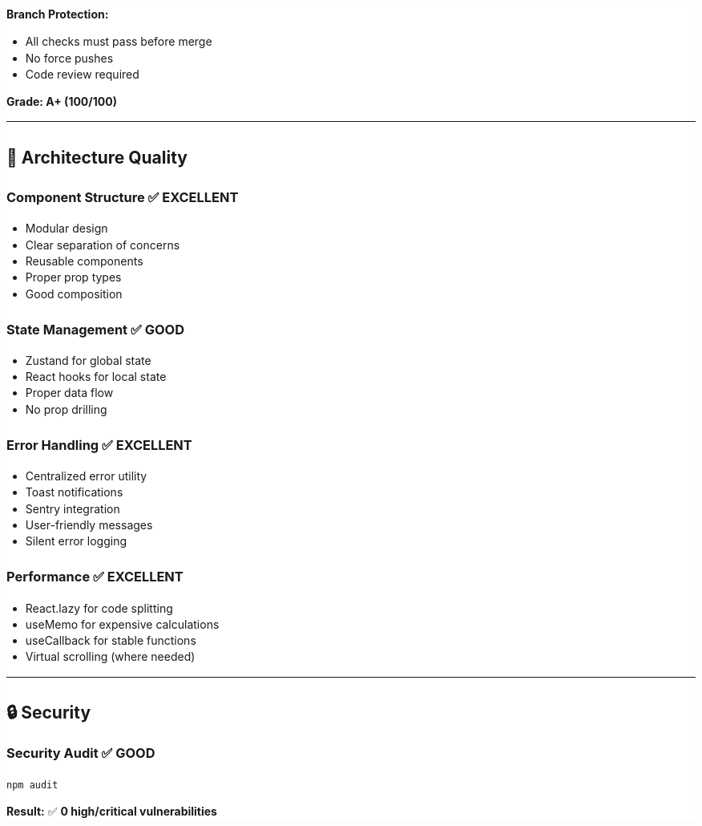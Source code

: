 **Branch Protection:**

- All checks must pass before merge
- No force pushes
- Code review required

**Grade: A+ (100/100)**

---

## 🎨 Architecture Quality

### Component Structure ✅ EXCELLENT

- Modular design
- Clear separation of concerns
- Reusable components
- Proper prop types
- Good composition

### State Management ✅ GOOD

- Zustand for global state
- React hooks for local state
- Proper data flow
- No prop drilling

### Error Handling ✅ EXCELLENT

- Centralized error utility
- Toast notifications
- Sentry integration
- User-friendly messages
- Silent error logging

### Performance ✅ EXCELLENT

- React.lazy for code splitting
- useMemo for expensive calculations
- useCallback for stable functions
- Virtual scrolling (where needed)

---

## 🔒 Security

### Security Audit ✅ GOOD

```bash
npm audit
```

**Result:** ✅ **0 high/critical vulnerabilities**

